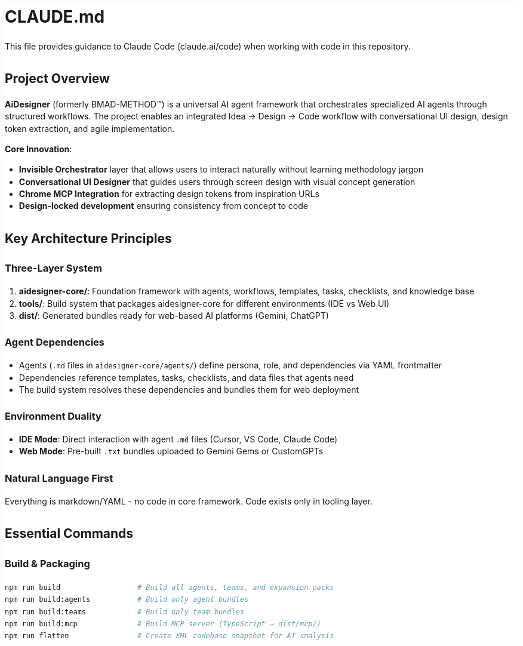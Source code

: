# CLAUDE.md

This file provides guidance to Claude Code (claude.ai/code) when working with code in this repository.

## Project Overview

**AiDesigner** (formerly BMAD-METHOD™) is a universal AI agent framework that orchestrates specialized AI agents through structured workflows. The project enables an integrated Idea → Design → Code workflow with conversational UI design, design token extraction, and agile implementation.

**Core Innovation**:
- **Invisible Orchestrator** layer that allows users to interact naturally without learning methodology jargon
- **Conversational UI Designer** that guides users through screen design with visual concept generation
- **Chrome MCP Integration** for extracting design tokens from inspiration URLs
- **Design-locked development** ensuring consistency from concept to code

## Key Architecture Principles

### Three-Layer System
1. **aidesigner-core/**: Foundation framework with agents, workflows, templates, tasks, checklists, and knowledge base
2. **tools/**: Build system that packages aidesigner-core for different environments (IDE vs Web UI)
3. **dist/**: Generated bundles ready for web-based AI platforms (Gemini, ChatGPT)

### Agent Dependencies
- Agents (`.md` files in `aidesigner-core/agents/`) define persona, role, and dependencies via YAML frontmatter
- Dependencies reference templates, tasks, checklists, and data files that agents need
- The build system resolves these dependencies and bundles them for web deployment

### Environment Duality
- **IDE Mode**: Direct interaction with agent `.md` files (Cursor, VS Code, Claude Code)
- **Web Mode**: Pre-built `.txt` bundles uploaded to Gemini Gems or CustomGPTs

### Natural Language First
Everything is markdown/YAML - no code in core framework. Code exists only in tooling layer.

## Essential Commands

### Build & Packaging
```bash
npm run build                  # Build all agents, teams, and expansion packs
npm run build:agents           # Build only agent bundles
npm run build:teams            # Build only team bundles
npm run build:mcp              # Build MCP server (TypeScript → dist/mcp/)
npm run flatten                # Create XML codebase snapshot for AI analysis
```
